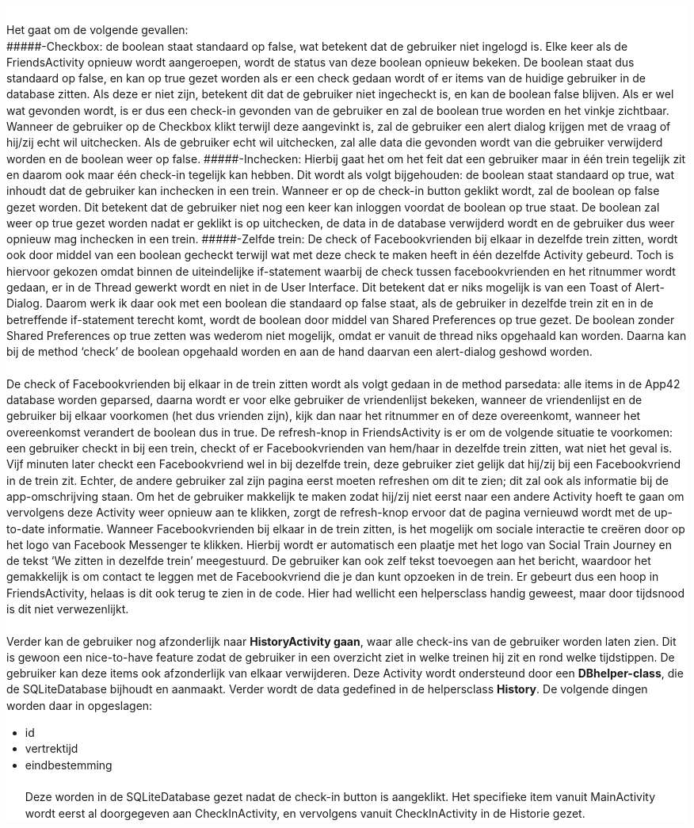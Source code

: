<br>Het gaat om de volgende gevallen:<br>
#####-Checkbox: 
de boolean staat standaard op false, wat betekent dat de gebruiker niet ingelogd is. Elke keer als de FriendsActivity opnieuw wordt aangeroepen, wordt de status van deze boolean opnieuw bekeken. De boolean staat dus standaard op false, en kan op true gezet worden als er een check gedaan wordt of er items van de huidige gebruiker in de database zitten. Als deze er niet zijn, betekent dit dat de gebruiker niet ingecheckt is, en kan de boolean false blijven. Als er wel wat gevonden wordt, is er dus een check-in gevonden van de gebruiker en zal de boolean true worden en het vinkje zichtbaar. Wanneer de gebruiker op de Checkbox klikt terwijl deze aangevinkt is, zal de gebruiker een alert dialog krijgen met de vraag of hij/zij echt wil uitchecken. Als de gebruiker echt wil uitchecken, zal alle data die gevonden wordt van die gebruiker verwijderd worden en de boolean weer op false. 
#####-Inchecken: 
Hierbij gaat het om het feit dat een gebruiker maar in één trein tegelijk zit en daarom ook maar één check-in tegelijk kan hebben. Dit wordt als volgt bijgehouden: de boolean staat standaard op true, wat inhoudt dat de gebruiker kan inchecken in een trein. Wanneer er op de check-in button geklikt wordt, zal de boolean op false gezet worden. Dit betekent dat de gebruiker niet nog een keer kan inloggen voordat de boolean op true staat. De boolean zal weer op true gezet worden nadat er geklikt is op uitchecken, de data in de database verwijderd wordt en de gebruiker dus weer opnieuw mag inchecken in een trein. 
#####-Zelfde trein: 
De check of Facebookvrienden bij elkaar in dezelfde trein zitten, wordt ook door middel van een boolean gecheckt terwijl wat met deze check te maken heeft in één dezelfde Activity gebeurd. Toch is hiervoor gekozen omdat binnen de uiteindelijke if-statement waarbij de check tussen facebookvrienden en het ritnummer wordt gedaan, er in de Thread gewerkt wordt en niet in de User Interface. Dit betekent dat er niks mogelijk is van een Toast of Alert-Dialog. Daarom werk ik daar ook met een boolean die standaard op false staat, als de gebruiker in dezelfde trein zit en in de betreffende if-statement terecht komt, wordt de boolean door middel van Shared Preferences op true gezet. De boolean zonder Shared Preferences op true zetten was wederom niet mogelijk, omdat er vanuit de thread niks opgehaald kan worden. Daarna kan bij de method ‘check’ de boolean opgehaald worden en aan de hand daarvan een alert-dialog geshowd worden.  
<br>De check of Facebookvrienden bij elkaar in de trein zitten wordt als volgt gedaan in de method parsedata: alle items in de App42 database worden geparsed, daarna wordt er voor elke gebruiker de vriendenlijst bekeken, wanneer de vriendenlijst en de gebruiker bij elkaar voorkomen (het dus vrienden zijn), kijk dan naar het ritnummer en of deze overeenkomt, wanneer het overeenkomst verandert de boolean dus in true. De refresh-knop in FriendsActivity is er om de volgende situatie te voorkomen: een gebruiker checkt in bij een trein, checkt of er Facebookvrienden van hem/haar in dezelfde trein zitten, wat niet het geval is. Vijf minuten later checkt een Facebookvriend wel in bij dezelfde trein, deze gebruiker ziet gelijk dat hij/zij bij een Facebookvriend in de trein zit. Echter, de andere gebruiker zal zijn pagina eerst moeten refreshen om dit te zien; dit zal ook als informatie bij de app-omschrijving staan. Om het de gebruiker makkelijk te maken zodat hij/zij niet eerst naar een andere Activity hoeft te gaan om vervolgens deze Activity weer opnieuw aan te klikken, zorgt de refresh-knop ervoor dat de pagina vernieuwd wordt met de up-to-date informatie.  Wanneer Facebookvrienden bij elkaar in de trein zitten, is het mogelijk om sociale interactie te creëren door op het logo van Facebook Messenger te klikken. Hierbij wordt er automatisch een plaatje met  het logo van Social Train Journey en de tekst ‘We zitten in dezelfde trein’ meegestuurd. De gebruiker kan ook zelf tekst toevoegen aan het bericht, waardoor het gemakkelijk is om contact te leggen met de Facebookvriend die je dan kunt opzoeken in de trein. Er gebeurt dus een hoop in FriendsActivity, helaas is dit ook terug te zien in de code. Hier had wellicht een helpersclass handig geweest, maar door tijdsnood is dit niet verwezenlijkt. 
<br><br>
Verder kan de gebruiker nog afzonderlijk naar **HistoryActivity gaan**, waar alle check-ins van de gebruiker worden laten zien. Dit is gewoon een nice-to-have feature zodat de gebruiker in een overzicht ziet in welke treinen hij zit en rond welke tijdstippen. De gebruiker kan deze items ook afzonderlijk van elkaar verwijderen. Deze Activity wordt ondersteund door een **DBhelper-class**, die de SQLiteDatabase bijhoudt en aanmaakt.  Verder wordt de data gedefined in de helpersclass **History**. De volgende dingen worden daar in opgeslagen:
<br>
- id<br>
- vertrektijd<br>
- eindbestemming<br><br>
Deze worden in de SQLiteDatabase gezet nadat de check-in button is aangeklikt. Het specifieke item vanuit MainActivity wordt eerst al doorgegeven aan CheckInActivity, en vervolgens vanuit CheckInActivity in de Historie gezet. 